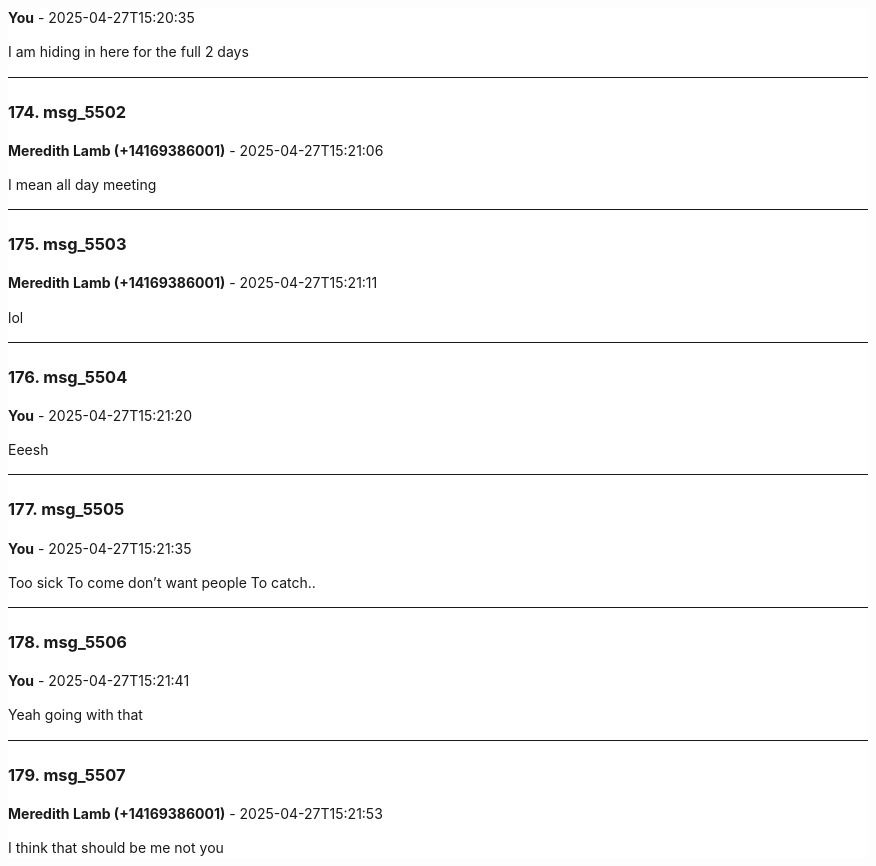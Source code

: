 **You** - 2025-04-27T15:20:35

I am hiding in here for the full 2 days


---

### 174. msg_5502

**Meredith Lamb \(\+14169386001\)** - 2025-04-27T15:21:06

I mean all day meeting


---

### 175. msg_5503

**Meredith Lamb \(\+14169386001\)** - 2025-04-27T15:21:11

lol


---

### 176. msg_5504

**You** - 2025-04-27T15:21:20

Eeesh


---

### 177. msg_5505

**You** - 2025-04-27T15:21:35

Too sick
To come don’t want people
To catch\.\.


---

### 178. msg_5506

**You** - 2025-04-27T15:21:41

Yeah going with that


---

### 179. msg_5507

**Meredith Lamb \(\+14169386001\)** - 2025-04-27T15:21:53

I think that should be me not you
